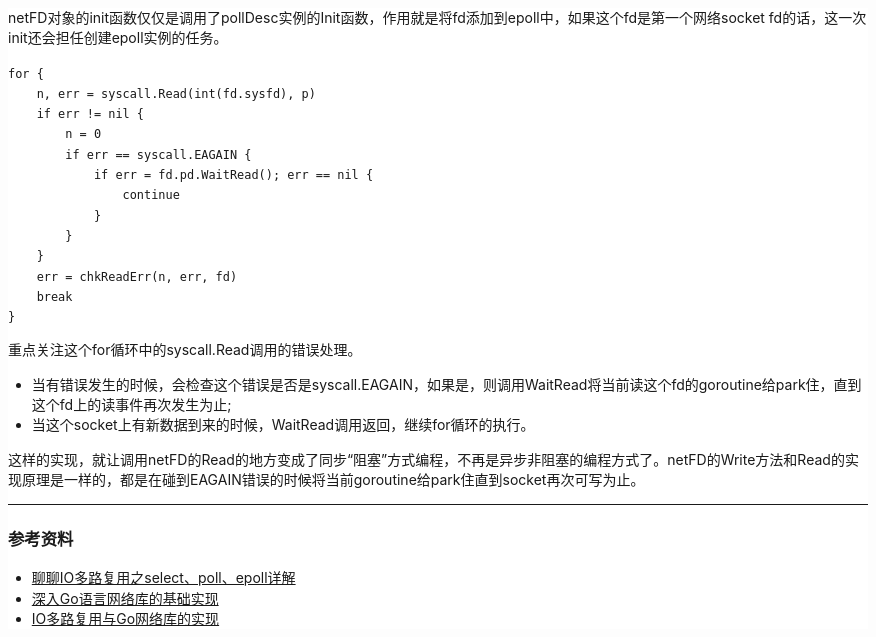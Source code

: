 netFD对象的init函数仅仅是调用了pollDesc实例的Init函数，作用就是将fd添加到epoll中，如果这个fd是第一个网络socket fd的话，这一次init还会担任创建epoll实例的任务。


```
for {
	n, err = syscall.Read(int(fd.sysfd), p)
	if err != nil {
		n = 0
		if err == syscall.EAGAIN {
			if err = fd.pd.WaitRead(); err == nil {
				continue
			}
		}
	}
	err = chkReadErr(n, err, fd)
	break
}
```

重点关注这个for循环中的syscall.Read调用的错误处理。

- 当有错误发生的时候，会检查这个错误是否是syscall.EAGAIN，如果是，则调用WaitRead将当前读这个fd的goroutine给park住，直到这个fd上的读事件再次发生为止;
- 当这个socket上有新数据到来的时候，WaitRead调用返回，继续for循环的执行。

这样的实现，就让调用netFD的Read的地方变成了同步“阻塞”方式编程，不再是异步非阻塞的编程方式了。netFD的Write方法和Read的实现原理是一样的，都是在碰到EAGAIN错误的时候将当前goroutine给park住直到socket再次可写为止。



---
### 参考资料
- [聊聊IO多路复用之select、poll、epoll详解](https://my.oschina.net/xianggao/blog/663655)
- [深入Go语言网络库的基础实现](https://blog.csdn.net/xiaolei1982/article/details/53562858)
- [IO多路复用与Go网络库的实现](https://ninokop.github.io/2018/02/18/IO%E5%A4%9A%E8%B7%AF%E5%A4%8D%E7%94%A8%E4%B8%8EGo%E7%BD%91%E7%BB%9C%E5%BA%93%E7%9A%84%E5%AE%9E%E7%8E%B0/)
